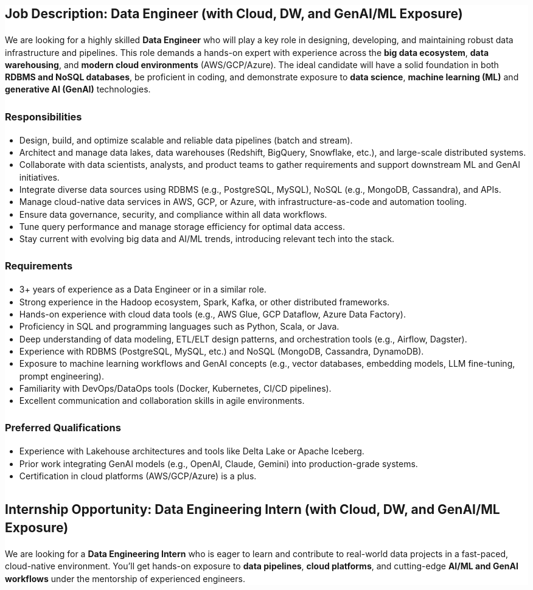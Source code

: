 ## Job Description: Data Engineer (with Cloud, DW, and GenAI/ML Exposure)

We are looking for a highly skilled **Data Engineer** who will play a key role in designing, developing, and maintaining robust data infrastructure and pipelines. This role demands a hands-on expert with experience across the **big data ecosystem**, **data warehousing**, and **modern cloud environments** (AWS/GCP/Azure). The ideal candidate will have a solid foundation in both **RDBMS and NoSQL databases**, be proficient in coding, and demonstrate exposure to **data science**, **machine learning (ML)** and **generative AI (GenAI)** technologies.

### Responsibilities

- Design, build, and optimize scalable and reliable data pipelines (batch and stream).
- Architect and manage data lakes, data warehouses (Redshift, BigQuery, Snowflake, etc.), and large-scale distributed systems.
- Collaborate with data scientists, analysts, and product teams to gather requirements and support downstream ML and GenAI initiatives.
- Integrate diverse data sources using RDBMS (e.g., PostgreSQL, MySQL), NoSQL (e.g., MongoDB, Cassandra), and APIs.
- Manage cloud-native data services in AWS, GCP, or Azure, with infrastructure-as-code and automation tooling.
- Ensure data governance, security, and compliance within all data workflows.
- Tune query performance and manage storage efficiency for optimal data access.
- Stay current with evolving big data and AI/ML trends, introducing relevant tech into the stack.

### Requirements

- 3+ years of experience as a Data Engineer or in a similar role.
- Strong experience in the Hadoop ecosystem, Spark, Kafka, or other distributed frameworks.
- Hands-on experience with cloud data tools (e.g., AWS Glue, GCP Dataflow, Azure Data Factory).
- Proficiency in SQL and programming languages such as Python, Scala, or Java.
- Deep understanding of data modeling, ETL/ELT design patterns, and orchestration tools (e.g., Airflow, Dagster).
- Experience with RDBMS (PostgreSQL, MySQL, etc.) and NoSQL (MongoDB, Cassandra, DynamoDB).
- Exposure to machine learning workflows and GenAI concepts (e.g., vector databases, embedding models, LLM fine-tuning, prompt engineering).
- Familiarity with DevOps/DataOps tools (Docker, Kubernetes, CI/CD pipelines).
- Excellent communication and collaboration skills in agile environments.

### Preferred Qualifications

- Experience with Lakehouse architectures and tools like Delta Lake or Apache Iceberg.
- Prior work integrating GenAI models (e.g., OpenAI, Claude, Gemini) into production-grade systems.
- Certification in cloud platforms (AWS/GCP/Azure) is a plus.

## Internship Opportunity: Data Engineering Intern (with Cloud, DW, and GenAI/ML Exposure)

We are looking for a **Data Engineering Intern** who is eager to learn and contribute to real-world data projects in a fast-paced, cloud-native environment. You’ll get hands-on exposure to **data pipelines**, **cloud platforms**, and cutting-edge **AI/ML and GenAI workflows** under the mentorship of experienced engineers.
